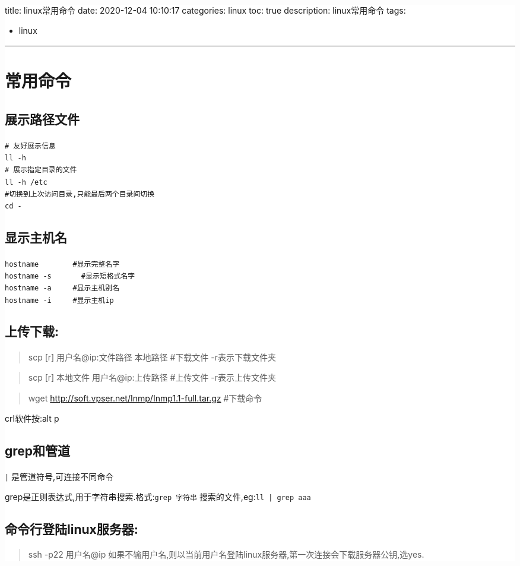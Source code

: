 title: linux常用命令
date: 2020-12-04 10:10:17
categories: linux
toc: true
description: linux常用命令
tags: 
   - linux

---

 # 常用命令

## 展示路径文件

```shell
# 友好展示信息
ll -h
# 展示指定目录的文件
ll -h /etc
#切换到上次访问目录,只能最后两个目录间切换
cd -
```

## **显示主机名**

```shell
hostname        #显示完整名字
hostname -s 	  #显示短格式名字
hostname -a	    #显示主机别名
hostname -i	    #显示主机ip
```

## **上传下载:**

> scp [r] 用户名@ip:文件路径 本地路径 #下载文件 -r表示下载文件夹

>scp [r] 本地文件 用户名@ip:上传路径 #上传文件 -r表示上传文件夹

>wget http://soft.vpser.net/Inmp/Inmp1.1-full.tar.gz   #下载命令

crl软件按:alt p

## grep和管道

`|` 是管道符号,可连接不同命令

grep是正则表达式,用于字符串搜索.格式:`grep 字符串` 搜索的文件,eg:`ll | grep aaa`

## **命令行登陆linux服务器:**

>ssh -p22 用户名@ip
>如果不输用户名,则以当前用户名登陆linux服务器,第一次连接会下载服务器公钥,选yes.
